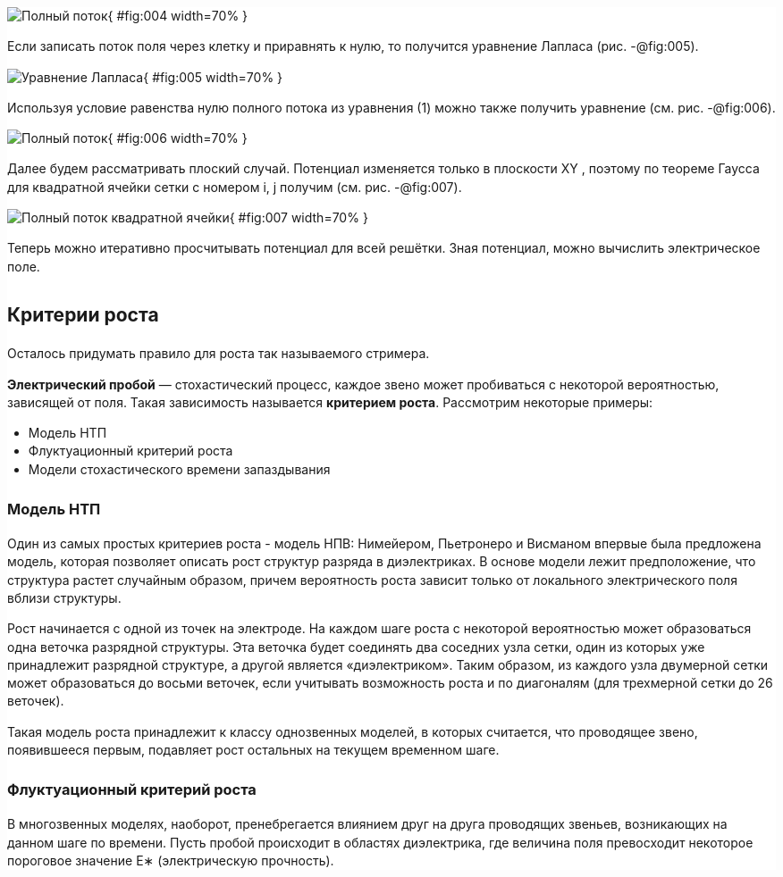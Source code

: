 ![Полный поток](image/4.png){ #fig:004 width=70% }

Если записать поток поля через клетку и приравнять к нулю, то получится уравнение Лапласа (рис. -@fig:005).

![Уравнение Лапласа](image/5.png){ #fig:005 width=70% }


Используя условие равенства нулю полного потока из уравнения (1) можно также получить уравнение (см. рис. -@fig:006).  

![Полный поток](image/6.png){ #fig:006 width=70% }


Далее будем рассматривать плоский случай. Потенциал изменяется только в плоскости XY , поэтому по теореме Гаусса для квадратной ячейки сетки с номером i, j  получим (см. рис. -@fig:007).  

![Полный поток квадратной ячейки](image/6.png){ #fig:007 width=70% }

Теперь можно итеративно просчитывать потенциал для всей решётки. Зная потенциал, можно вычислить электрическое поле.

## Критерии роста

Осталось придумать правило для роста так называемого стримера.  

**Электрический пробой** — стохастический процесс, каждое звено может пробиваться с некоторой вероятностью, зависящей от поля. Такая зависимость называется **критерием роста**. Рассмотрим некоторые примеры:  

- Модель НТП  
- Флуктуационный критерий роста  
- Модели стохастического времени запаздывания  

### Модель НТП

Один из самых простых критериев роста - модель НПВ: Нимейером, Пьетронеро и Висманом впервые была предложена модель, которая позволяет описать рост структур разряда в диэлектриках. В основе модели лежит предположение, что структура растет случайным образом, причем вероятность роста зависит только от локального электрического поля вблизи структуры.  

Рост начинается с одной из точек на электроде. На каждом шаге роста с некоторой вероятностью может образоваться одна веточка разрядной структуры. Эта веточка будет соединять два соседних узла сетки, один из которых уже принадлежит разрядной структуре, а другой является «диэлектриком». Таким образом, из каждого узла двумерной сетки может образоваться до восьми веточек, если учитывать возможность роста и по диагоналям (для трехмерной сетки до 26 веточек).  

Такая модель роста принадлежит к классу однозвенных моделей, в которых считается, что проводящее звено, появившееся первым, подавляет рост остальных на текущем временном шаге.  

### Флуктуационный критерий роста  

В многозвенных моделях, наоборот, пренебрегается влиянием друг на друга проводящих звеньев, возникающих на данном шаге по времени. Пусть пробой происходит в областях диэлектрика, где величина поля превосходит некоторое пороговое значение E∗ (электрическую прочность).  
